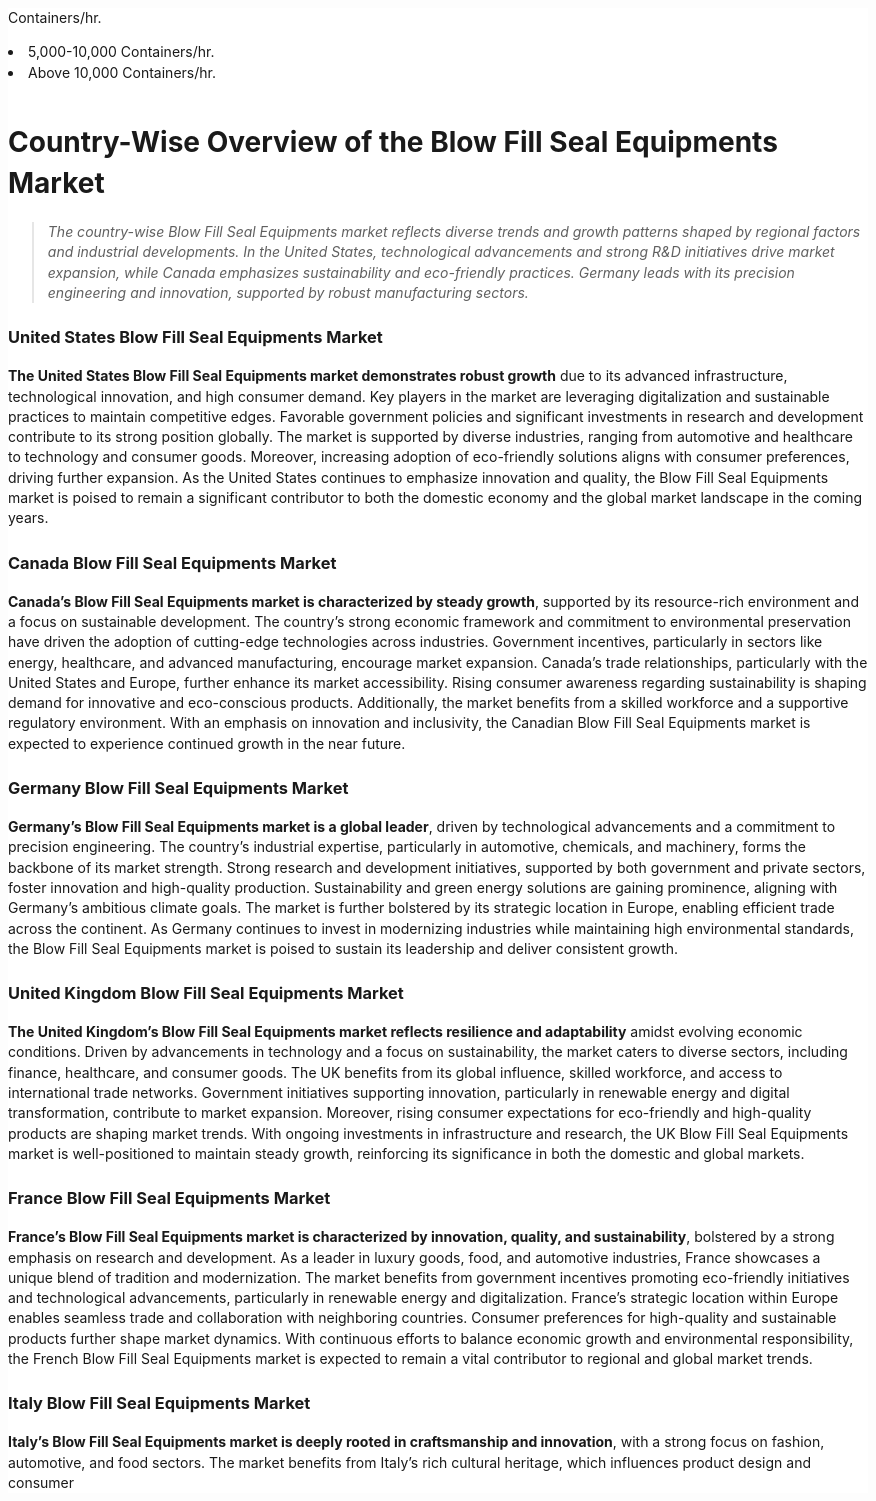 Containers/hr.</li><li>5,000-10,000 Containers/hr.</li><li>Above 10,000 Containers/hr.</li></ul><h1><span class="">Country-Wise Overview of the Blow Fill Seal Equipments Market<br /></span></h1><blockquote><p><em><span class="">The country-wise Blow Fill Seal Equipments market reflects diverse trends and growth patterns shaped by regional factors and industrial developments. In the United States, technological advancements and strong R&amp;D initiatives drive market expansion, while Canada emphasizes sustainability and eco-friendly practices. Germany leads with its precision engineering and innovation, supported by robust manufacturing sectors.</span></em></p></blockquote><h3><strong>United States Blow Fill Seal Equipments Market</strong></h3><p><strong>The United States Blow Fill Seal Equipments market demonstrates robust growth</strong> due to its advanced infrastructure, technological innovation, and high consumer demand. Key players in the market are leveraging digitalization and sustainable practices to maintain competitive edges. Favorable government policies and significant investments in research and development contribute to its strong position globally. The market is supported by diverse industries, ranging from automotive and healthcare to technology and consumer goods. Moreover, increasing adoption of eco-friendly solutions aligns with consumer preferences, driving further expansion. As the United States continues to emphasize innovation and quality, the Blow Fill Seal Equipments market is poised to remain a significant contributor to both the domestic economy and the global market landscape in the coming years.</p><h3><strong>Canada Blow Fill Seal Equipments Market</strong></h3><p><strong>Canada&rsquo;s Blow Fill Seal Equipments market is characterized by steady growth</strong>, supported by its resource-rich environment and a focus on sustainable development. The country&rsquo;s strong economic framework and commitment to environmental preservation have driven the adoption of cutting-edge technologies across industries. Government incentives, particularly in sectors like energy, healthcare, and advanced manufacturing, encourage market expansion. Canada&rsquo;s trade relationships, particularly with the United States and Europe, further enhance its market accessibility. Rising consumer awareness regarding sustainability is shaping demand for innovative and eco-conscious products. Additionally, the market benefits from a skilled workforce and a supportive regulatory environment. With an emphasis on innovation and inclusivity, the Canadian Blow Fill Seal Equipments market is expected to experience continued growth in the near future.</p><h3><strong>Germany Blow Fill Seal Equipments Market</strong></h3><p><strong>Germany&rsquo;s Blow Fill Seal Equipments market is a global leader</strong>, driven by technological advancements and a commitment to precision engineering. The country&rsquo;s industrial expertise, particularly in automotive, chemicals, and machinery, forms the backbone of its market strength. Strong research and development initiatives, supported by both government and private sectors, foster innovation and high-quality production. Sustainability and green energy solutions are gaining prominence, aligning with Germany&rsquo;s ambitious climate goals. The market is further bolstered by its strategic location in Europe, enabling efficient trade across the continent. As Germany continues to invest in modernizing industries while maintaining high environmental standards, the Blow Fill Seal Equipments market is poised to sustain its leadership and deliver consistent growth.</p><h3><strong>United Kingdom Blow Fill Seal Equipments Market</strong></h3><p><strong>The United Kingdom&rsquo;s Blow Fill Seal Equipments market reflects resilience and adaptability</strong> amidst evolving economic conditions. Driven by advancements in technology and a focus on sustainability, the market caters to diverse sectors, including finance, healthcare, and consumer goods. The UK benefits from its global influence, skilled workforce, and access to international trade networks. Government initiatives supporting innovation, particularly in renewable energy and digital transformation, contribute to market expansion. Moreover, rising consumer expectations for eco-friendly and high-quality products are shaping market trends. With ongoing investments in infrastructure and research, the UK Blow Fill Seal Equipments market is well-positioned to maintain steady growth, reinforcing its significance in both the domestic and global markets.</p><h3><strong>France Blow Fill Seal Equipments Market</strong></h3><p><strong>France&rsquo;s Blow Fill Seal Equipments market is characterized by innovation, quality, and sustainability</strong>, bolstered by a strong emphasis on research and development. As a leader in luxury goods, food, and automotive industries, France showcases a unique blend of tradition and modernization. The market benefits from government incentives promoting eco-friendly initiatives and technological advancements, particularly in renewable energy and digitalization. France&rsquo;s strategic location within Europe enables seamless trade and collaboration with neighboring countries. Consumer preferences for high-quality and sustainable products further shape market dynamics. With continuous efforts to balance economic growth and environmental responsibility, the French Blow Fill Seal Equipments market is expected to remain a vital contributor to regional and global market trends.</p><h3><strong>Italy Blow Fill Seal Equipments Market</strong></h3><p><strong>Italy&rsquo;s Blow Fill Seal Equipments market is deeply rooted in craftsmanship and innovation</strong>, with a strong focus on fashion, automotive, and food sectors. The market benefits from Italy&rsquo;s rich cultural heritage, which influences product design and consumer